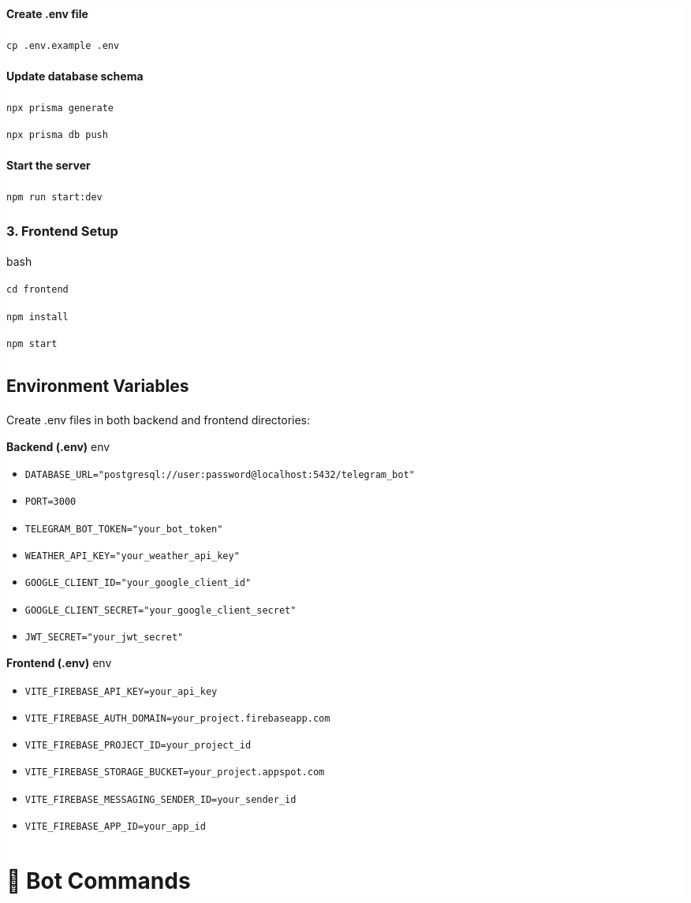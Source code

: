 #### Create .env file

`cp .env.example .env`

#### Update database schema
`npx prisma generate`

`npx prisma db push`

#### Start the server
`npm run start:dev`


### 3. Frontend Setup
bash

`cd frontend`

`npm install`

`npm start`

## Environment Variables

Create .env files in both backend and frontend directories:

**Backend (.env)**
env
- `DATABASE_URL="postgresql://user:password@localhost:5432/telegram_bot"`

- `PORT=3000`

- `TELEGRAM_BOT_TOKEN="your_bot_token"`

- `WEATHER_API_KEY="your_weather_api_key"`

- `GOOGLE_CLIENT_ID="your_google_client_id"`

- `GOOGLE_CLIENT_SECRET="your_google_client_secret"`

- `JWT_SECRET="your_jwt_secret"`

**Frontend (.env)**
env
- `VITE_FIREBASE_API_KEY=your_api_key`

- `VITE_FIREBASE_AUTH_DOMAIN=your_project.firebaseapp.com`

- `VITE_FIREBASE_PROJECT_ID=your_project_id`

- `VITE_FIREBASE_STORAGE_BUCKET=your_project.appspot.com`

- `VITE_FIREBASE_MESSAGING_SENDER_ID=your_sender_id`

- `VITE_FIREBASE_APP_ID=your_app_id`


# 🤖 Bot Commands
